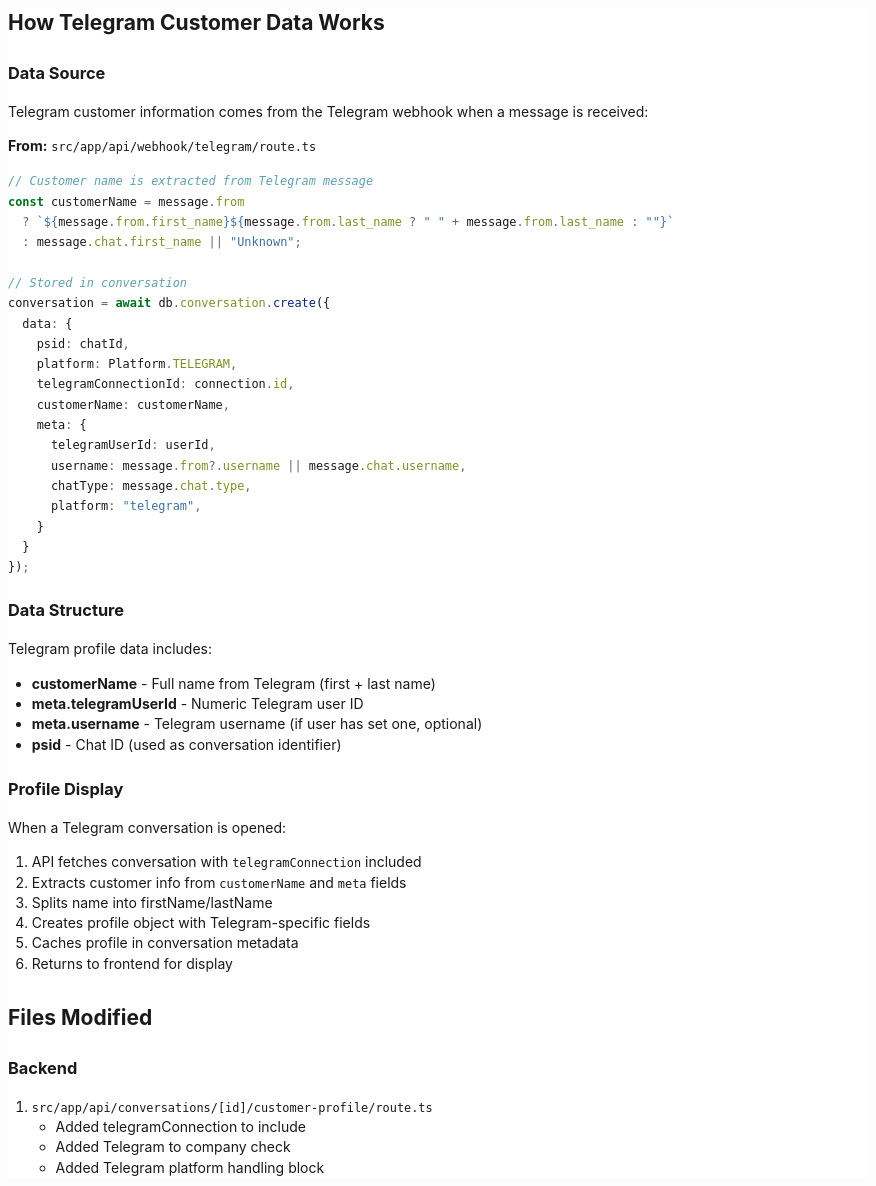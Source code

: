 ## How Telegram Customer Data Works

### Data Source
Telegram customer information comes from the Telegram webhook when a message is received:

**From:** `src/app/api/webhook/telegram/route.ts`

```typescript
// Customer name is extracted from Telegram message
const customerName = message.from
  ? `${message.from.first_name}${message.from.last_name ? " " + message.from.last_name : ""}`
  : message.chat.first_name || "Unknown";

// Stored in conversation
conversation = await db.conversation.create({
  data: {
    psid: chatId,
    platform: Platform.TELEGRAM,
    telegramConnectionId: connection.id,
    customerName: customerName,
    meta: {
      telegramUserId: userId,
      username: message.from?.username || message.chat.username,
      chatType: message.chat.type,
      platform: "telegram",
    }
  }
});
```

### Data Structure
Telegram profile data includes:
- **customerName** - Full name from Telegram (first + last name)
- **meta.telegramUserId** - Numeric Telegram user ID
- **meta.username** - Telegram username (if user has set one, optional)
- **psid** - Chat ID (used as conversation identifier)

### Profile Display
When a Telegram conversation is opened:
1. API fetches conversation with `telegramConnection` included
2. Extracts customer info from `customerName` and `meta` fields
3. Splits name into firstName/lastName
4. Creates profile object with Telegram-specific fields
5. Caches profile in conversation metadata
6. Returns to frontend for display

## Files Modified

### Backend
1. `src/app/api/conversations/[id]/customer-profile/route.ts`
   - Added telegramConnection to include
   - Added Telegram to company check
   - Added Telegram platform handling block
